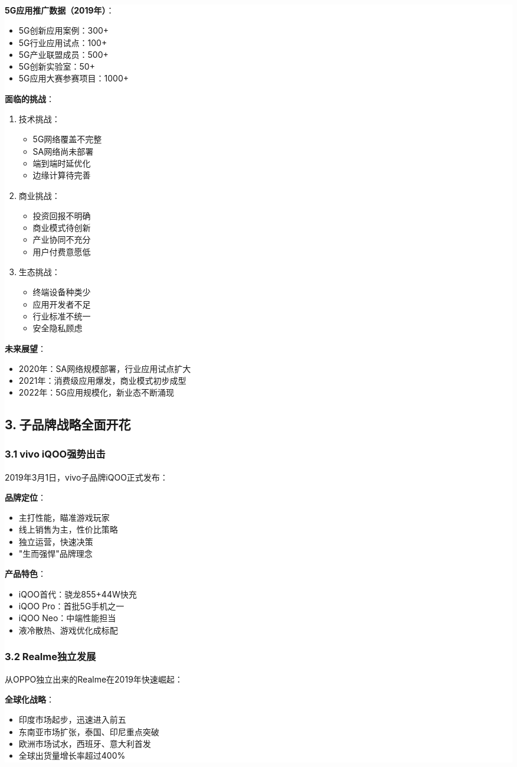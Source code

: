 **5G应用推广数据（2019年）**：
- 5G创新应用案例：300+
- 5G行业应用试点：100+
- 5G产业联盟成员：500+
- 5G创新实验室：50+
- 5G应用大赛参赛项目：1000+

**面临的挑战**：
1. 技术挑战：
   - 5G网络覆盖不完整
   - SA网络尚未部署
   - 端到端时延优化
   - 边缘计算待完善

2. 商业挑战：
   - 投资回报不明确
   - 商业模式待创新
   - 产业协同不充分
   - 用户付费意愿低

3. 生态挑战：
   - 终端设备种类少
   - 应用开发者不足
   - 行业标准不统一
   - 安全隐私顾虑

**未来展望**：
- 2020年：SA网络规模部署，行业应用试点扩大
- 2021年：消费级应用爆发，商业模式初步成型
- 2022年：5G应用规模化，新业态不断涌现

## 3. 子品牌战略全面开花

### 3.1 vivo iQOO强势出击

2019年3月1日，vivo子品牌iQOO正式发布：

**品牌定位**：
- 主打性能，瞄准游戏玩家
- 线上销售为主，性价比策略
- 独立运营，快速决策
- "生而强悍"品牌理念

**产品特色**：
- iQOO首代：骁龙855+44W快充
- iQOO Pro：首批5G手机之一
- iQOO Neo：中端性能担当
- 液冷散热、游戏优化成标配

### 3.2 Realme独立发展

从OPPO独立出来的Realme在2019年快速崛起：

**全球化战略**：
- 印度市场起步，迅速进入前五
- 东南亚市场扩张，泰国、印尼重点突破
- 欧洲市场试水，西班牙、意大利首发
- 全球出货量增长率超过400%
